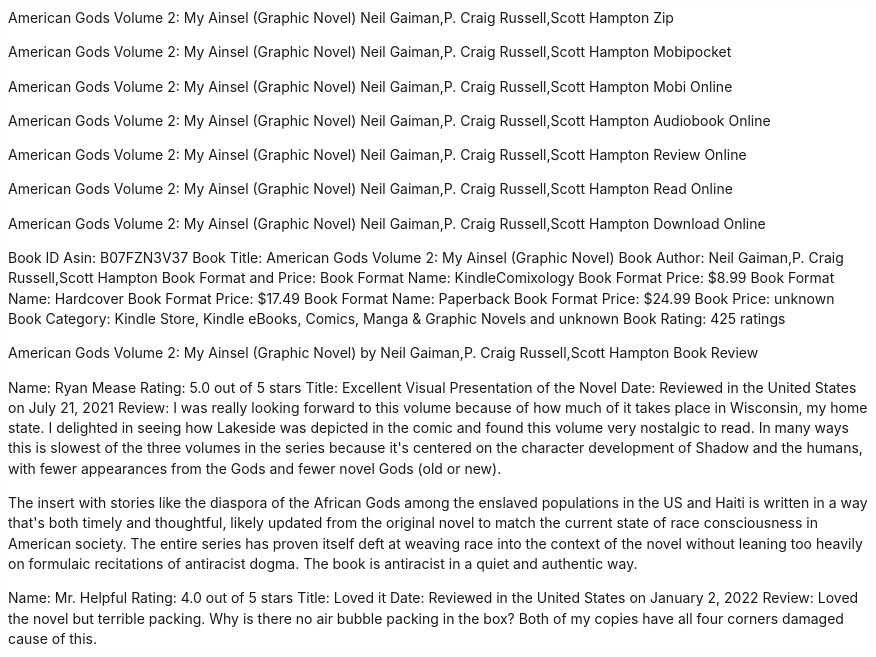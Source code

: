American Gods Volume 2: My Ainsel (Graphic Novel) Neil Gaiman,P. Craig Russell,Scott Hampton Zip

American Gods Volume 2: My Ainsel (Graphic Novel) Neil Gaiman,P. Craig Russell,Scott Hampton Mobipocket

American Gods Volume 2: My Ainsel (Graphic Novel) Neil Gaiman,P. Craig Russell,Scott Hampton Mobi Online

American Gods Volume 2: My Ainsel (Graphic Novel) Neil Gaiman,P. Craig Russell,Scott Hampton Audiobook Online

American Gods Volume 2: My Ainsel (Graphic Novel) Neil Gaiman,P. Craig Russell,Scott Hampton Review Online

American Gods Volume 2: My Ainsel (Graphic Novel) Neil Gaiman,P. Craig Russell,Scott Hampton Read Online

American Gods Volume 2: My Ainsel (Graphic Novel) Neil Gaiman,P. Craig Russell,Scott Hampton Download Online

Book ID Asin: B07FZN3V37
Book Title: American Gods Volume 2: My Ainsel (Graphic Novel)
Book Author: Neil Gaiman,P. Craig Russell,Scott Hampton
Book Format and Price:
Book Format Name: KindleComixology
Book Format Price: $8.99
Book Format Name: Hardcover
Book Format Price: $17.49
Book Format Name: Paperback
Book Format Price: $24.99
Book Price: unknown
Book Category: Kindle Store, Kindle eBooks, Comics, Manga & Graphic Novels and unknown
Book Rating: 425 ratings

American Gods Volume 2: My Ainsel (Graphic Novel) by Neil Gaiman,P. Craig Russell,Scott Hampton Book Review

Name: Ryan Mease
Rating: 5.0 out of 5 stars
Title: Excellent Visual Presentation of the Novel
Date: Reviewed in the United States on July 21, 2021
Review: I was really looking forward to this volume because of how much of it takes place in Wisconsin, my home state. I delighted in seeing how Lakeside was depicted in the comic and found this volume very nostalgic to read. In many ways this is slowest of the three volumes in the series because it's centered on the character development of Shadow and the humans, with fewer appearances from the Gods and fewer novel Gods (old or new).

The insert with stories like the diaspora of the African Gods among the enslaved populations in the US and Haiti is written in a way that's both timely and thoughtful, likely updated from the original novel to match the current state of race consciousness in American society. The entire series has proven itself deft at weaving race into the context of the novel without leaning too heavily on formulaic recitations of antiracist dogma. The book is antiracist in a quiet and authentic way.

Name: Mr. Helpful
Rating: 4.0 out of 5 stars
Title: Loved it
Date: Reviewed in the United States on January 2, 2022
Review: Loved the novel but terrible packing. Why is there no air bubble packing in the box? Both of my copies have all four corners damaged cause of this.
